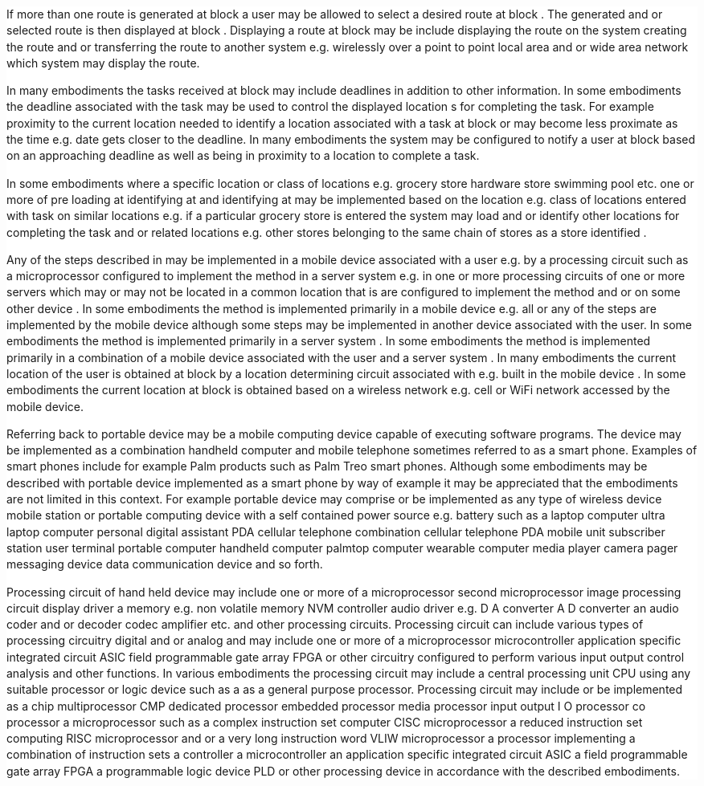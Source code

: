 If more than one route is generated at block a user may be allowed to select a desired route at block . The generated and or selected route is then displayed at block . Displaying a route at block may be include displaying the route on the system creating the route and or transferring the route to another system e.g. wirelessly over a point to point local area and or wide area network which system may display the route.

In many embodiments the tasks received at block may include deadlines in addition to other information. In some embodiments the deadline associated with the task may be used to control the displayed location s for completing the task. For example proximity to the current location needed to identify a location associated with a task at block or may become less proximate as the time e.g. date gets closer to the deadline. In many embodiments the system may be configured to notify a user at block based on an approaching deadline as well as being in proximity to a location to complete a task.

In some embodiments where a specific location or class of locations e.g. grocery store hardware store swimming pool etc. one or more of pre loading at identifying at and identifying at may be implemented based on the location e.g. class of locations entered with task on similar locations e.g. if a particular grocery store is entered the system may load and or identify other locations for completing the task and or related locations e.g. other stores belonging to the same chain of stores as a store identified .

Any of the steps described in may be implemented in a mobile device associated with a user e.g. by a processing circuit such as a microprocessor configured to implement the method in a server system e.g. in one or more processing circuits of one or more servers which may or may not be located in a common location that is are configured to implement the method and or on some other device . In some embodiments the method is implemented primarily in a mobile device e.g. all or any of the steps are implemented by the mobile device although some steps may be implemented in another device associated with the user. In some embodiments the method is implemented primarily in a server system . In some embodiments the method is implemented primarily in a combination of a mobile device associated with the user and a server system . In many embodiments the current location of the user is obtained at block by a location determining circuit associated with e.g. built in the mobile device . In some embodiments the current location at block is obtained based on a wireless network e.g. cell or WiFi network accessed by the mobile device.

Referring back to portable device may be a mobile computing device capable of executing software programs. The device may be implemented as a combination handheld computer and mobile telephone sometimes referred to as a smart phone. Examples of smart phones include for example Palm products such as Palm Treo smart phones. Although some embodiments may be described with portable device implemented as a smart phone by way of example it may be appreciated that the embodiments are not limited in this context. For example portable device may comprise or be implemented as any type of wireless device mobile station or portable computing device with a self contained power source e.g. battery such as a laptop computer ultra laptop computer personal digital assistant PDA cellular telephone combination cellular telephone PDA mobile unit subscriber station user terminal portable computer handheld computer palmtop computer wearable computer media player camera pager messaging device data communication device and so forth.

Processing circuit of hand held device may include one or more of a microprocessor second microprocessor image processing circuit display driver a memory e.g. non volatile memory NVM controller audio driver e.g. D A converter A D converter an audio coder and or decoder codec amplifier etc. and other processing circuits. Processing circuit can include various types of processing circuitry digital and or analog and may include one or more of a microprocessor microcontroller application specific integrated circuit ASIC field programmable gate array FPGA or other circuitry configured to perform various input output control analysis and other functions. In various embodiments the processing circuit may include a central processing unit CPU using any suitable processor or logic device such as a as a general purpose processor. Processing circuit may include or be implemented as a chip multiprocessor CMP dedicated processor embedded processor media processor input output I O processor co processor a microprocessor such as a complex instruction set computer CISC microprocessor a reduced instruction set computing RISC microprocessor and or a very long instruction word VLIW microprocessor a processor implementing a combination of instruction sets a controller a microcontroller an application specific integrated circuit ASIC a field programmable gate array FPGA a programmable logic device PLD or other processing device in accordance with the described embodiments.

